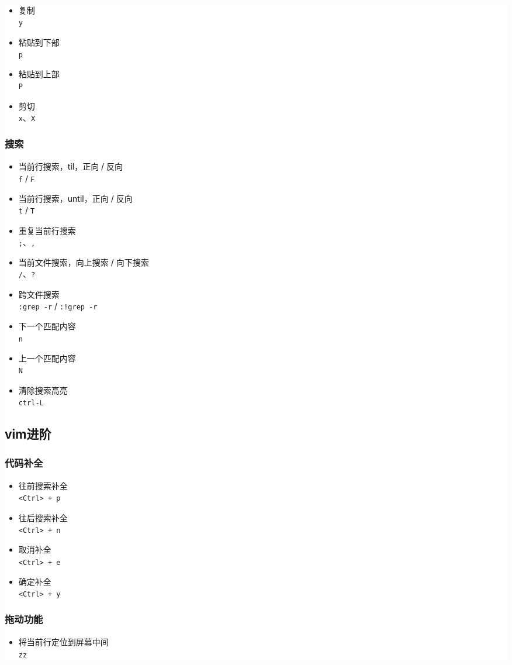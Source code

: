 * 复制    
`y`      

* 粘贴到下部   
`p`   

* 粘贴到上部    
`P`  

* 剪切      
`x`、`X`

### 搜索

* 当前行搜索，til，正向 / 反向    
`f`  / `F`    

* 当前行搜索，until，正向 / 反向    
`t` / `T`   

* 重复当前行搜索      
`;`、`,`  

* 当前文件搜索，向上搜索 / 向下搜索    
`/`、`?`    

* 跨文件搜索     
`:grep -r` / `:!grep -r`

* 下一个匹配内容     
`n`   

* 上一个匹配内容    
`N`    

* 清除搜索高亮    
`ctrl-L`    

## vim进阶

### 代码补全

* 往前搜索补全     
`<Ctrl> + p `

* 往后搜索补全     
`<Ctrl> + n ` 

* 取消补全     
`<Ctrl> + e `

* 确定补全     
`<Ctrl> + y `

### 拖动功能

* 将当前行定位到屏幕中间     
`zz`
